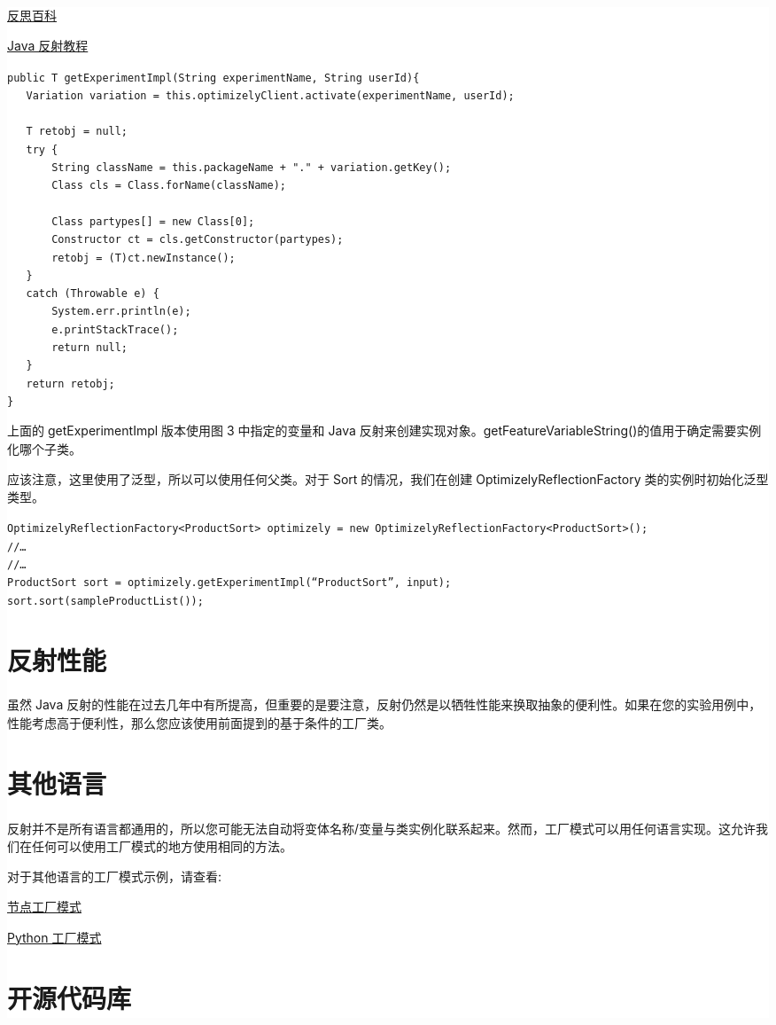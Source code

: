 [反思百科](https://en.wikipedia.org/wiki/Reflection_(computer_programming))

[Java 反射教程](https://docs.oracle.com/javase/tutorial/reflect/)

```
public T getExperimentImpl(String experimentName, String userId){
   Variation variation = this.optimizelyClient.activate(experimentName, userId);

   T retobj = null;
   try {
       String className = this.packageName + "." + variation.getKey();
       Class cls = Class.forName(className);

       Class partypes[] = new Class[0];
       Constructor ct = cls.getConstructor(partypes);
       retobj = (T)ct.newInstance();
   }
   catch (Throwable e) {
       System.err.println(e);
       e.printStackTrace();
       return null;
   }
   return retobj;
}
```

上面的 getExperimentImpl 版本使用图 3 中指定的变量和 Java 反射来创建实现对象。getFeatureVariableString()的值用于确定需要实例化哪个子类。

应该注意，这里使用了泛型，所以可以使用任何父类。对于 Sort 的情况，我们在创建 OptimizelyReflectionFactory 类的实例时初始化泛型类型。

```
OptimizelyReflectionFactory<ProductSort> optimizely = new OptimizelyReflectionFactory<ProductSort>();
//…
//…
ProductSort sort = optimizely.getExperimentImpl(“ProductSort”, input);
sort.sort(sampleProductList());
```

# 反射性能

虽然 Java 反射的性能在过去几年中有所提高，但重要的是要注意，反射仍然是以牺牲性能来换取抽象的便利性。如果在您的实验用例中，性能考虑高于便利性，那么您应该使用前面提到的基于条件的工厂类。

# 其他语言

反射并不是所有语言都通用的，所以您可能无法自动将变体名称/变量与类实例化联系起来。然而，工厂模式可以用任何语言实现。这允许我们在任何可以使用工厂模式的地方使用相同的方法。

对于其他语言的工厂模式示例，请查看:

[节点工厂模式](http://thenodeway.io/posts/designing-factories/)

[Python 工厂模式](http://python-3-patterns-idioms-test.readthedocs.io/en/latest/Factory.html)

# 开源代码库
